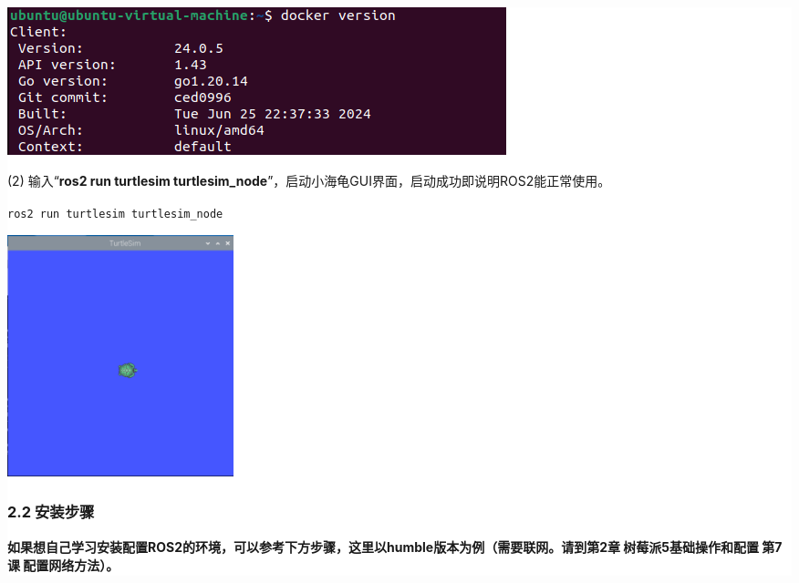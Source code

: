 <img src="../_static/media/chapter_8/section_2/image3.png" class="common_img" />

(2) 输入“**ros2 run turtlesim turtlesim_node**”，启动小海龟GUI界面，启动成功即说明ROS2能正常使用。

```bash
ros2 run turtlesim turtlesim_node
```

<img src="../_static/media/chapter_8/section_2/image5.png" class="common_img" style="width:2.58194in;height:2.75903in" />

### 2.2 安装步骤

**如果想自己学习安装配置ROS2的环境，可以参考下方步骤，这里以humble版本为例（需要联网。请到第2章 树莓派5基础操作和配置 第7课 配置网络方法）。**
